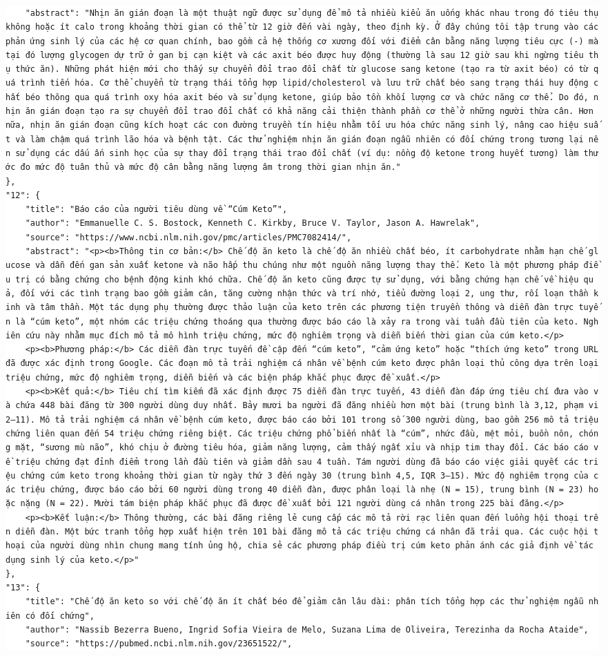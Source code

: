         "abstract": "Nhịn ăn gián đoạn là một thuật ngữ được sử dụng để mô tả nhiều kiểu ăn uống khác nhau trong đó tiêu thụ không hoặc ít calo trong khoảng thời gian có thể từ 12 giờ đến vài ngày, theo định kỳ. Ở đây chúng tôi tập trung vào các phản ứng sinh lý của các hệ cơ quan chính, bao gồm cả hệ thống cơ xương đối với điểm cân bằng năng lượng tiêu cực (-) mà tại đó lượng glycogen dự trữ ở gan bị cạn kiệt và các axit béo được huy động (thường là sau 12 giờ sau khi ngừng tiêu thụ thức ăn). Những phát hiện mới cho thấy sự chuyển đổi trao đổi chất từ glucose sang ketone (tạo ra từ axit béo) có từ quá trình tiến hóa. Cơ thể chuyển từ trạng thái tổng hợp lipid/cholesterol và lưu trữ chất béo sang trạng thái huy động chất béo thông qua quá trình oxy hóa axit béo và sử dụng ketone, giúp bảo tồn khối lượng cơ và chức năng cơ thể. Do đó, nhịn ăn gián đoạn tạo ra sự chuyển đổi trao đổi chất có khả năng cải thiện thành phần cơ thể ở những người thừa cân. Hơn nữa, nhịn ăn gián đoạn cũng kích hoạt các con đường truyền tín hiệu nhằm tối ưu hóa chức năng sinh lý, nâng cao hiệu suất và làm chậm quá trình lão hóa và bệnh tật. Các thử nghiệm nhịn ăn gián đoạn ngẫu nhiên có đối chứng trong tương lại nên sử dụng các dấu ấn sinh học của sự thay đổi trạng thái trao đổi chất (ví dụ: nồng độ ketone trong huyết tương) làm thước đo mức độ tuân thủ và mức độ cân bằng năng lượng âm trong thời gian nhịn ăn."
    },
    "12": {
        "title": "Báo cáo của người tiêu dùng về “Cúm Keto”",
        "author": "Emmanuelle C. S. Bostock, Kenneth C. Kirkby, Bruce V. Taylor, Jason A. Hawrelak",
        "source": "https://www.ncbi.nlm.nih.gov/pmc/articles/PMC7082414/",
        "abstract": "<p><b>Thông tin cơ bản:</b> Chế độ ăn keto là chế độ ăn nhiều chất béo, ít carbohydrate nhằm hạn chế glucose và dẫn đến gan sản xuất ketone và não hấp thu chúng như một nguồn năng lượng thay thế. Keto là một phương pháp điều trị có bằng chứng cho bệnh động kinh khó chữa. Chế độ ăn keto cũng được tự sử dụng, với bằng chứng hạn chế về hiệu quả, đối với các tình trạng bao gồm giảm cân, tăng cường nhận thức và trí nhớ, tiểu đường loại 2, ung thư, rối loạn thần kinh và tâm thần. Một tác dụng phụ thường được thảo luận của keto trên các phương tiện truyền thông và diễn đàn trực tuyến là “cúm keto”, một nhóm các triệu chứng thoáng qua thường được báo cáo là xảy ra trong vài tuần đầu tiên của keto. Nghiên cứu này nhằm mục đích mô tả mô hình triệu chứng, mức độ nghiêm trọng và diễn biến thời gian của cúm keto.</p>
        <p><b>Phương pháp:</b> Các diễn đàn trực tuyến đề cập đến “cúm keto”, “cảm ứng keto” hoặc “thích ứng keto” trong URL đã được xác định trong Google. Các đoạn mô tả trải nghiệm cá nhân về bệnh cúm keto được phân loại thủ công dựa trên loại triệu chứng, mức độ nghiêm trọng, diễn biến và các biện pháp khắc phục được đề xuất.</p>
        <p><b>Kết quả:</b> Tiêu chí tìm kiếm đã xác định được 75 diễn đàn trực tuyến, 43 diễn đàn đáp ứng tiêu chí đưa vào và chứa 448 bài đăng từ 300 người dùng duy nhất. Bảy mươi ba người đã đăng nhiều hơn một bài (trung bình là 3,12, phạm vi 2–11). Mô tả trải nghiệm cá nhân về bệnh cúm keto, được báo cáo bởi 101 trong số 300 người dùng, bao gồm 256 mô tả triệu chứng liên quan đến 54 triệu chứng riêng biệt. Các triệu chứng phổ biến nhất là “cúm”, nhức đầu, mệt mỏi, buồn nôn, chóng mặt, “sương mù não”, khó chịu ở đường tiêu hóa, giảm năng lượng, cảm thấy ngất xỉu và nhịp tim thay đổi. Các báo cáo về triệu chứng đạt đỉnh điểm trong lần đầu tiên và giảm dần sau 4 tuần. Tám người dùng đã báo cáo việc giải quyết các triệu chứng cúm keto trong khoảng thời gian từ ngày thứ 3 đến ngày 30 (trung bình 4,5, IQR 3–15). Mức độ nghiêm trọng của các triệu chứng, được báo cáo bởi 60 người dùng trong 40 diễn đàn, được phân loại là nhẹ (N = 15), trung bình (N = 23) hoặc nặng (N = 22). Mười tám biện pháp khắc phục đã được đề xuất bởi 121 người dùng cá nhân trong 225 bài đăng.</p>
        <p><b>Kết luận:</b> Thông thường, các bài đăng riêng lẻ cung cấp các mô tả rời rạc liên quan đến luồng hội thoại trên diễn đàn. Một bức tranh tổng hợp xuất hiện trên 101 bài đăng mô tả các triệu chứng cá nhân đã trải qua. Các cuộc hội thoại của người dùng nhìn chung mang tính ủng hộ, chia sẻ các phương pháp điều trị cúm keto phản ánh các giả định về tác dụng sinh lý của keto.</p>"
    },
    "13": {
        "title": "Chế độ ăn keto so với chế độ ăn ít chất béo để giảm cân lâu dài: phân tích tổng hợp các thử nghiệm ngẫu nhiên có đối chứng",
        "author": "Nassib Bezerra Bueno, Ingrid Sofia Vieira de Melo, Suzana Lima de Oliveira, Terezinha da Rocha Ataide",
        "source": "https://pubmed.ncbi.nlm.nih.gov/23651522/",